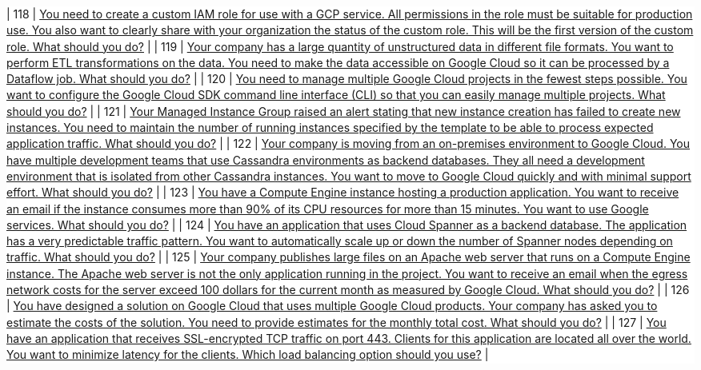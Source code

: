 | 118 | [You need to create a custom IAM role for use with a GCP service. All permissions in the role must be suitable for production use. You also want to clearly share with your organization the status of the custom role. This will be the first version of the custom role. What should you do?](#you-need-to-create-a-custom-iam-role-for-use-with-a-gcp-service-all-permissions-in-the-role-must-be-suitable-for-production-use-you-also-want-to-clearly-share-with-your-organization-the-status-of-the-custom-role-this-will-be-the-first-version-of-the-custom-role-what-should-you-do) |
| 119 | [Your company has a large quantity of unstructured data in different file formats. You want to perform ETL transformations on the data. You need to make the data accessible on Google Cloud so it can be processed by a Dataflow job. What should you do?](#your-company-has-a-large-quantity-of-unstructured-data-in-different-file-formats-you-want-to-perform-etl-transformations-on-the-data-you-need-to-make-the-data-accessible-on-google-cloud-so-it-can-be-processed-by-a-dataflow-job-what-should-you-do) |
| 120 | [You need to manage multiple Google Cloud projects in the fewest steps possible. You want to configure the Google Cloud SDK command line interface (CLI) so that you can easily manage multiple projects. What should you do?](#you-need-to-manage-multiple-google-cloud-projects-in-the-fewest-steps-possible-you-want-to-configure-the-google-cloud-sdk-command-line-interface-cli-so-that-you-can-easily-manage-multiple-projects-what-should-you-do) |
| 121 | [Your Managed Instance Group raised an alert stating that new instance creation has failed to create new instances. You need to maintain the number of running instances specified by the template to be able to process expected application traffic. What should you do?](#your-managed-instance-group-raised-an-alert-stating-that-new-instance-creation-has-failed-to-create-new-instances-you-need-to-maintain-the-number-of-running-instances-specified-by-the-template-to-be-able-to-process-expected-application-traffic-what-should-you-do) |
| 122 | [Your company is moving from an on-premises environment to Google Cloud. You have multiple development teams that use Cassandra environments as backend databases. They all need a development environment that is isolated from other Cassandra instances. You want to move to Google Cloud quickly and with minimal support effort. What should you do?](#your-company-is-moving-from-an-on-premises-environment-to-google-cloud-you-have-multiple-development-teams-that-use-cassandra-environments-as-backend-databases-they-all-need-a-development-environment-that-is-isolated-from-other-cassandra-instances-you-want-to-move-to-google-cloud-quickly-and-with-minimal-support-effort-what-should-you-do) |
| 123 | [You have a Compute Engine instance hosting a production application. You want to receive an email if the instance consumes more than 90% of its CPU resources for more than 15 minutes. You want to use Google services. What should you do?](#you-have-a-compute-engine-instance-hosting-a-production-application-you-want-to-receive-an-email-if-the-instance-consumes-more-than-90-of-its-cpu-resources-for-more-than-15-minutes-you-want-to-use-google-services-what-should-you-do) |
| 124 | [You have an application that uses Cloud Spanner as a backend database. The application has a very predictable traffic pattern. You want to automatically scale up or down the number of Spanner nodes depending on traffic. What should you do?](#you-have-an-application-that-uses-cloud-spanner-as-a-backend-database-the-application-has-a-very-predictable-traffic-pattern-you-want-to-automatically-scale-up-or-down-the-number-of-spanner-nodes-depending-on-traffic-what-should-you-do) |
| 125 | [Your company publishes large files on an Apache web server that runs on a Compute Engine instance. The Apache web server is not the only application running in the project. You want to receive an email when the egress network costs for the server exceed 100 dollars for the current month as measured by Google Cloud. What should you do?](#your-company-publishes-large-files-on-an-apache-web-server-that-runs-on-a-compute-engine-instance-the-apache-web-server-is-not-the-only-application-running-in-the-project-you-want-to-receive-an-email-when-the-egress-network-costs-for-the-server-exceed-100-dollars-for-the-current-month-as-measured-by-google-cloud-what-should-you-do) |
| 126 | [You have designed a solution on Google Cloud that uses multiple Google Cloud products. Your company has asked you to estimate the costs of the solution. You need to provide estimates for the monthly total cost. What should you do?](#you-have-designed-a-solution-on-google-cloud-that-uses-multiple-google-cloud-products-your-company-has-asked-you-to-estimate-the-costs-of-the-solution-you-need-to-provide-estimates-for-the-monthly-total-cost-what-should-you-do) |
| 127 | [You have an application that receives SSL-encrypted TCP traffic on port 443. Clients for this application are located all over the world. You want to minimize latency for the clients. Which load balancing option should you use?](#you-have-an-application-that-receives-ssl-encrypted-tcp-traffic-on-port-443-clients-for-this-application-are-located-all-over-the-world-you-want-to-minimize-latency-for-the-clients-which-load-balancing-option-should-you-use) |